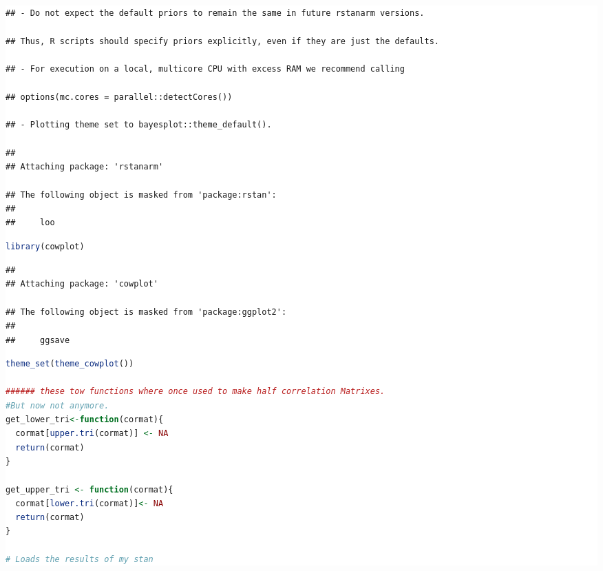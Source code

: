     ## - Do not expect the default priors to remain the same in future rstanarm versions.

    ## Thus, R scripts should specify priors explicitly, even if they are just the defaults.

    ## - For execution on a local, multicore CPU with excess RAM we recommend calling

    ## options(mc.cores = parallel::detectCores())

    ## - Plotting theme set to bayesplot::theme_default().

    ## 
    ## Attaching package: 'rstanarm'

    ## The following object is masked from 'package:rstan':
    ## 
    ##     loo

``` r
library(cowplot)
```

    ## 
    ## Attaching package: 'cowplot'

    ## The following object is masked from 'package:ggplot2':
    ## 
    ##     ggsave

``` r
theme_set(theme_cowplot())

###### these tow functions where once used to make half correlation Matrixes.
#But now not anymore.
get_lower_tri<-function(cormat){
  cormat[upper.tri(cormat)] <- NA
  return(cormat)
}

get_upper_tri <- function(cormat){
  cormat[lower.tri(cormat)]<- NA
  return(cormat)
}

# Loads the results of my stan 
```
